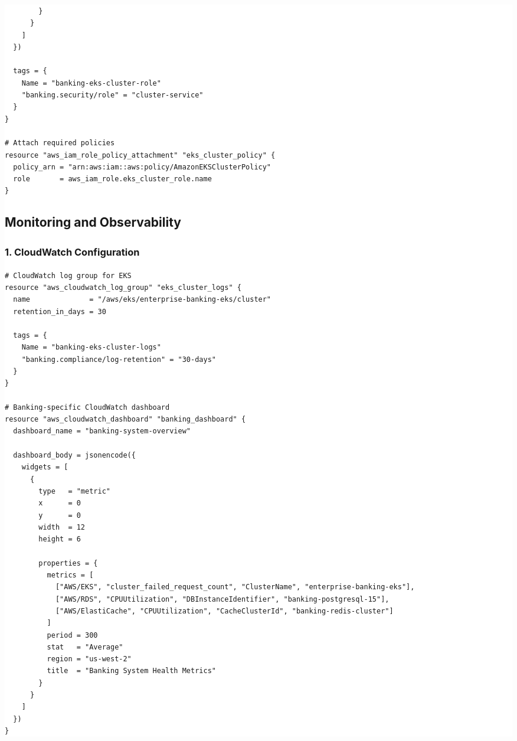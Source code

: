 ```hcl
        }
      }
    ]
  })
  
  tags = {
    Name = "banking-eks-cluster-role"
    "banking.security/role" = "cluster-service"
  }
}

# Attach required policies
resource "aws_iam_role_policy_attachment" "eks_cluster_policy" {
  policy_arn = "arn:aws:iam::aws:policy/AmazonEKSClusterPolicy"
  role       = aws_iam_role.eks_cluster_role.name
}
```

## Monitoring and Observability

### 1. **CloudWatch Configuration**

```hcl
# CloudWatch log group for EKS
resource "aws_cloudwatch_log_group" "eks_cluster_logs" {
  name              = "/aws/eks/enterprise-banking-eks/cluster"
  retention_in_days = 30
  
  tags = {
    Name = "banking-eks-cluster-logs"
    "banking.compliance/log-retention" = "30-days"
  }
}

# Banking-specific CloudWatch dashboard
resource "aws_cloudwatch_dashboard" "banking_dashboard" {
  dashboard_name = "banking-system-overview"
  
  dashboard_body = jsonencode({
    widgets = [
      {
        type   = "metric"
        x      = 0
        y      = 0
        width  = 12
        height = 6
        
        properties = {
          metrics = [
            ["AWS/EKS", "cluster_failed_request_count", "ClusterName", "enterprise-banking-eks"],
            ["AWS/RDS", "CPUUtilization", "DBInstanceIdentifier", "banking-postgresql-15"],
            ["AWS/ElastiCache", "CPUUtilization", "CacheClusterId", "banking-redis-cluster"]
          ]
          period = 300
          stat   = "Average"
          region = "us-west-2"
          title  = "Banking System Health Metrics"
        }
      }
    ]
  })
}
```